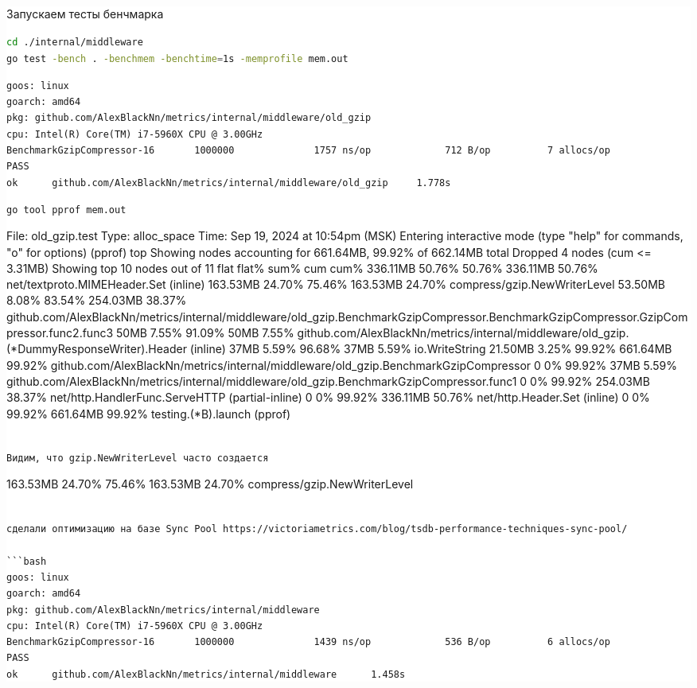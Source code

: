 
Запускаем тесты бенчмарка


```bash
cd ./internal/middleware
go test -bench . -benchmem -benchtime=1s -memprofile mem.out
```

```
goos: linux
goarch: amd64
pkg: github.com/AlexBlackNn/metrics/internal/middleware/old_gzip
cpu: Intel(R) Core(TM) i7-5960X CPU @ 3.00GHz
BenchmarkGzipCompressor-16       1000000              1757 ns/op             712 B/op          7 allocs/op
PASS
ok      github.com/AlexBlackNn/metrics/internal/middleware/old_gzip     1.778s
```

```bash
go tool pprof mem.out
```
File: old_gzip.test
Type: alloc_space
Time: Sep 19, 2024 at 10:54pm (MSK)
Entering interactive mode (type "help" for commands, "o" for options)
(pprof) top
Showing nodes accounting for 661.64MB, 99.92% of 662.14MB total
Dropped 4 nodes (cum <= 3.31MB)
Showing top 10 nodes out of 11
      flat  flat%   sum%        cum   cum%
  336.11MB 50.76% 50.76%   336.11MB 50.76%  net/textproto.MIMEHeader.Set (inline)
  163.53MB 24.70% 75.46%   163.53MB 24.70%  compress/gzip.NewWriterLevel
   53.50MB  8.08% 83.54%   254.03MB 38.37%  github.com/AlexBlackNn/metrics/internal/middleware/old_gzip.BenchmarkGzipCompressor.BenchmarkGzipCompressor.GzipCompressor.func2.func3
      50MB  7.55% 91.09%       50MB  7.55%  github.com/AlexBlackNn/metrics/internal/middleware/old_gzip.(*DummyResponseWriter).Header (inline)
      37MB  5.59% 96.68%       37MB  5.59%  io.WriteString
   21.50MB  3.25% 99.92%   661.64MB 99.92%  github.com/AlexBlackNn/metrics/internal/middleware/old_gzip.BenchmarkGzipCompressor
         0     0% 99.92%       37MB  5.59%  github.com/AlexBlackNn/metrics/internal/middleware/old_gzip.BenchmarkGzipCompressor.func1
         0     0% 99.92%   254.03MB 38.37%  net/http.HandlerFunc.ServeHTTP (partial-inline)
         0     0% 99.92%   336.11MB 50.76%  net/http.Header.Set (inline)
         0     0% 99.92%   661.64MB 99.92%  testing.(*B).launch
(pprof) 

```

Видим, что gzip.NewWriterLevel часто создается
```
163.53MB 24.70% 75.46%   163.53MB 24.70%  compress/gzip.NewWriterLevel
```

сделали оптимизацию на базе Sync Pool https://victoriametrics.com/blog/tsdb-performance-techniques-sync-pool/ 

```bash
goos: linux
goarch: amd64
pkg: github.com/AlexBlackNn/metrics/internal/middleware
cpu: Intel(R) Core(TM) i7-5960X CPU @ 3.00GHz
BenchmarkGzipCompressor-16       1000000              1439 ns/op             536 B/op          6 allocs/op
PASS
ok      github.com/AlexBlackNn/metrics/internal/middleware      1.458s

```